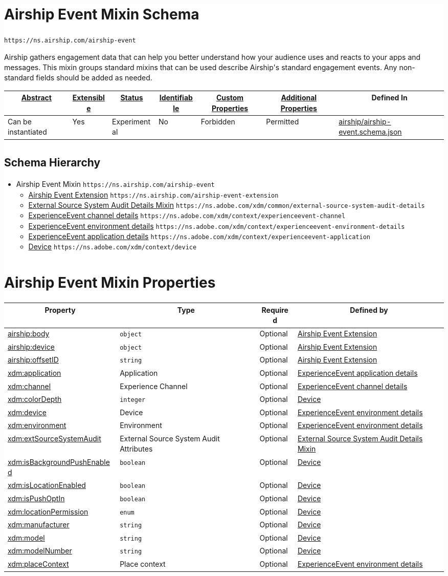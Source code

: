 
# Airship Event Mixin Schema

```
https://ns.airship.com/airship-event
```

Airship gathers engagement data that can help you better understand how your audience uses and reacts to your apps and messages. This mixin groups standard mixins that can be used describe Airship's standard engagement events. Any non-standard fields should be added as needed.

| [Abstract](../../abstract.md) | [Extensible](../../extensions.md) | [Status](../../status.md) | [Identifiable](../../id.md) | [Custom Properties](../../extensions.md) | [Additional Properties](../../extensions.md) | Defined In |
|-------------------------------|-----------------------------------|---------------------------|-----------------------------|------------------------------------------|----------------------------------------------|------------|
| Can be instantiated | Yes | Experimental | No | Forbidden | Permitted | [airship/airship-event.schema.json](airship/airship-event.schema.json) |
## Schema Hierarchy

* Airship Event Mixin `https://ns.airship.com/airship-event`
  * [Airship Event Extension](airship-event-extension.schema.md) `https://ns.airship.com/airship-event-extension`
  * [External Source System Audit Details Mixin](../mixins/shared/external-source-system-audit-details.schema.md) `https://ns.adobe.com/xdm/common/external-source-system-audit-details`
  * [ExperienceEvent channel details](../mixins/experience-event/experienceevent-channel.schema.md) `https://ns.adobe.com/xdm/context/experienceevent-channel`
  * [ExperienceEvent environment details](../mixins/experience-event/experienceevent-environment-details.schema.md) `https://ns.adobe.com/xdm/context/experienceevent-environment-details`
  * [ExperienceEvent application details](../mixins/experience-event/experienceevent-application.schema.md) `https://ns.adobe.com/xdm/context/experienceevent-application`
  * [Device](../datatypes/device.schema.md) `https://ns.adobe.com/xdm/context/device`


# Airship Event Mixin Properties

| Property | Type | Required | Defined by |
|----------|------|----------|------------|
| [airship:body](#airshipbody) | `object` | Optional | [Airship Event Extension](airship-event-extension.schema.md#airshipbody) |
| [airship:device](#airshipdevice) | `object` | Optional | [Airship Event Extension](airship-event-extension.schema.md#airshipdevice) |
| [airship:offsetID](#airshipoffsetid) | `string` | Optional | [Airship Event Extension](airship-event-extension.schema.md#airshipoffsetid) |
| [xdm:application](#xdmapplication) | Application | Optional | [ExperienceEvent application details](../mixins/experience-event/experienceevent-application.schema.md#xdmapplication) |
| [xdm:channel](#xdmchannel) | Experience Channel | Optional | [ExperienceEvent channel details](../mixins/experience-event/experienceevent-channel.schema.md#xdmchannel) |
| [xdm:colorDepth](#xdmcolordepth) | `integer` | Optional | [Device](../datatypes/device.schema.md#xdmcolordepth) |
| [xdm:device](#xdmdevice) | Device | Optional | [ExperienceEvent environment details](../mixins/experience-event/experienceevent-environment-details.schema.md#xdmdevice) |
| [xdm:environment](#xdmenvironment) | Environment | Optional | [ExperienceEvent environment details](../mixins/experience-event/experienceevent-environment-details.schema.md#xdmenvironment) |
| [xdm:extSourceSystemAudit](#xdmextsourcesystemaudit) | External Source System Audit Attributes | Optional | [External Source System Audit Details Mixin](../mixins/shared/external-source-system-audit-details.schema.md#xdmextsourcesystemaudit) |
| [xdm:isBackgroundPushEnabled](#xdmisbackgroundpushenabled) | `boolean` | Optional | [Device](../datatypes/device.schema.md#xdmisbackgroundpushenabled) |
| [xdm:isLocationEnabled](#xdmislocationenabled) | `boolean` | Optional | [Device](../datatypes/device.schema.md#xdmislocationenabled) |
| [xdm:isPushOptIn](#xdmispushoptin) | `boolean` | Optional | [Device](../datatypes/device.schema.md#xdmispushoptin) |
| [xdm:locationPermission](#xdmlocationpermission) | `enum` | Optional | [Device](../datatypes/device.schema.md#xdmlocationpermission) |
| [xdm:manufacturer](#xdmmanufacturer) | `string` | Optional | [Device](../datatypes/device.schema.md#xdmmanufacturer) |
| [xdm:model](#xdmmodel) | `string` | Optional | [Device](../datatypes/device.schema.md#xdmmodel) |
| [xdm:modelNumber](#xdmmodelnumber) | `string` | Optional | [Device](../datatypes/device.schema.md#xdmmodelnumber) |
| [xdm:placeContext](#xdmplacecontext) | Place context | Optional | [ExperienceEvent environment details](../mixins/experience-event/experienceevent-environment-details.schema.md#xdmplacecontext) |